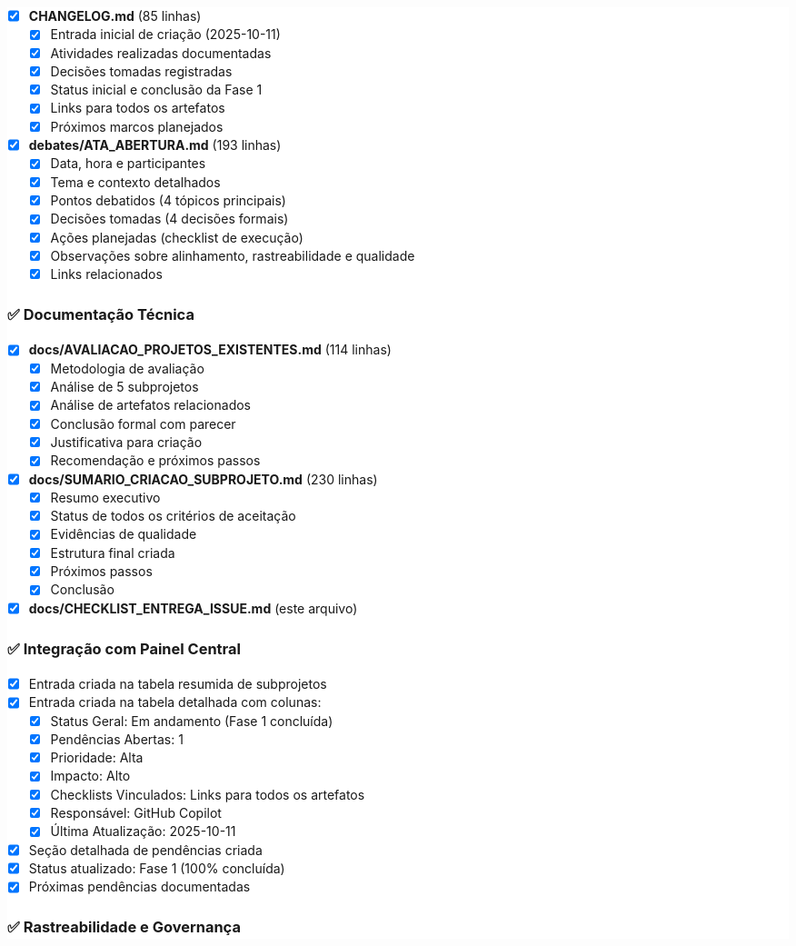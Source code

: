 - [x] **CHANGELOG.md** (85 linhas)
  - [x] Entrada inicial de criação (2025-10-11)
  - [x] Atividades realizadas documentadas
  - [x] Decisões tomadas registradas
  - [x] Status inicial e conclusão da Fase 1
  - [x] Links para todos os artefatos
  - [x] Próximos marcos planejados

- [x] **debates/ATA_ABERTURA.md** (193 linhas)
  - [x] Data, hora e participantes
  - [x] Tema e contexto detalhados
  - [x] Pontos debatidos (4 tópicos principais)
  - [x] Decisões tomadas (4 decisões formais)
  - [x] Ações planejadas (checklist de execução)
  - [x] Observações sobre alinhamento, rastreabilidade e qualidade
  - [x] Links relacionados

### ✅ Documentação Técnica

- [x] **docs/AVALIACAO_PROJETOS_EXISTENTES.md** (114 linhas)
  - [x] Metodologia de avaliação
  - [x] Análise de 5 subprojetos
  - [x] Análise de artefatos relacionados
  - [x] Conclusão formal com parecer
  - [x] Justificativa para criação
  - [x] Recomendação e próximos passos

- [x] **docs/SUMARIO_CRIACAO_SUBPROJETO.md** (230 linhas)
  - [x] Resumo executivo
  - [x] Status de todos os critérios de aceitação
  - [x] Evidências de qualidade
  - [x] Estrutura final criada
  - [x] Próximos passos
  - [x] Conclusão

- [x] **docs/CHECKLIST_ENTREGA_ISSUE.md** (este arquivo)

### ✅ Integração com Painel Central

- [x] Entrada criada na tabela resumida de subprojetos
- [x] Entrada criada na tabela detalhada com colunas:
  - [x] Status Geral: Em andamento (Fase 1 concluída)
  - [x] Pendências Abertas: 1
  - [x] Prioridade: Alta
  - [x] Impacto: Alto
  - [x] Checklists Vinculados: Links para todos os artefatos
  - [x] Responsável: GitHub Copilot
  - [x] Última Atualização: 2025-10-11
- [x] Seção detalhada de pendências criada
- [x] Status atualizado: Fase 1 (100% concluída)
- [x] Próximas pendências documentadas

### ✅ Rastreabilidade e Governança
